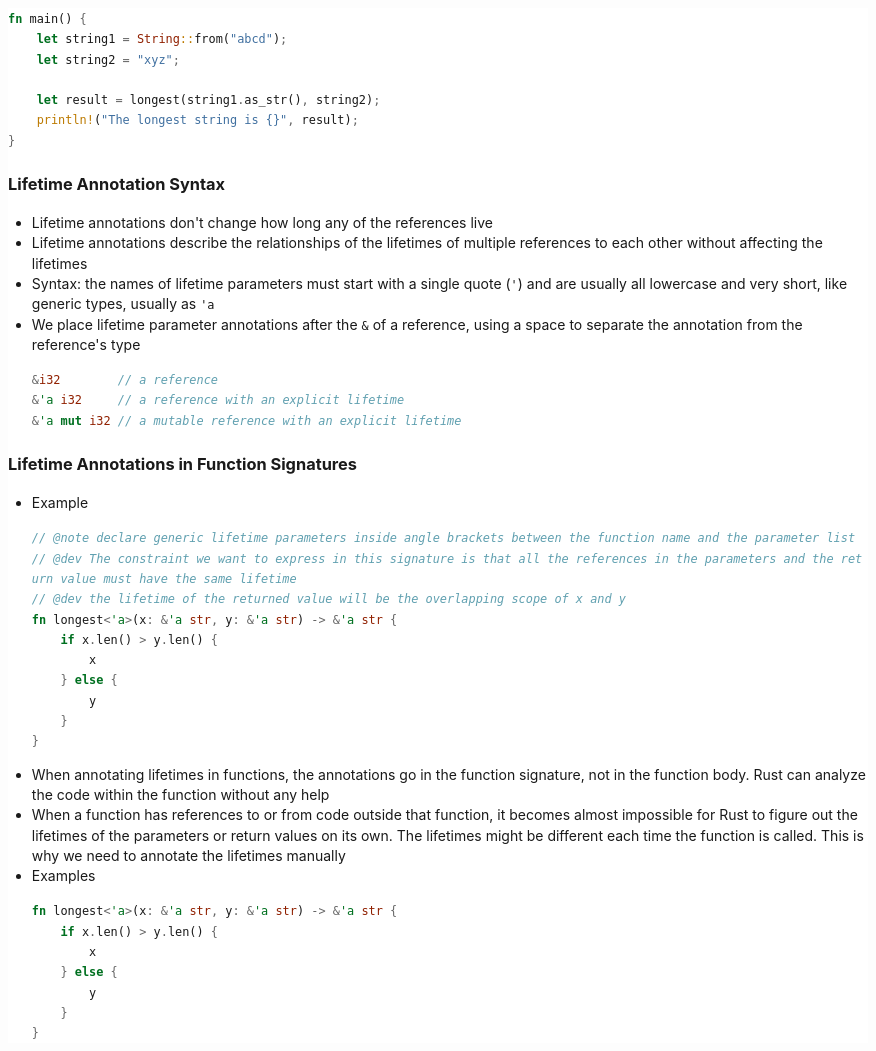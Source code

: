 ```rust
fn main() {
    let string1 = String::from("abcd");
    let string2 = "xyz";

    let result = longest(string1.as_str(), string2);
    println!("The longest string is {}", result);
}
```
### Lifetime Annotation Syntax 
- Lifetime annotations don't change how long any of the references live
- Lifetime annotations describe the relationships of the lifetimes of multiple references to each other without affecting the lifetimes
- Syntax: the names of lifetime parameters must start with a single quote (`'`) and are usually all lowercase and very short, like generic types, usually as `'a`
- We place lifetime parameter annotations after the `&` of a reference, using a space to separate the annotation from the reference's type
    ```rust
    &i32        // a reference
    &'a i32     // a reference with an explicit lifetime
    &'a mut i32 // a mutable reference with an explicit lifetime
    ```
### Lifetime Annotations in Function Signatures
- Example 
    ```rust
    // @note declare generic lifetime parameters inside angle brackets between the function name and the parameter list
    // @dev The constraint we want to express in this signature is that all the references in the parameters and the return value must have the same lifetime
    // @dev the lifetime of the returned value will be the overlapping scope of x and y
    fn longest<'a>(x: &'a str, y: &'a str) -> &'a str {
        if x.len() > y.len() {
            x
        } else {
            y
        }
    }
    ```
- When annotating lifetimes in functions, the annotations go in the function signature, not in the function body. Rust can analyze the code within the function without any help
- When a function has references to or from code outside that function, it becomes almost impossible for Rust to figure out the lifetimes of the parameters or return values on its own. The lifetimes might be different each time the function is called. This is why we need to annotate the lifetimes manually
- Examples
    ```rust
    fn longest<'a>(x: &'a str, y: &'a str) -> &'a str {
        if x.len() > y.len() {
            x
        } else {
            y
        }
    }
